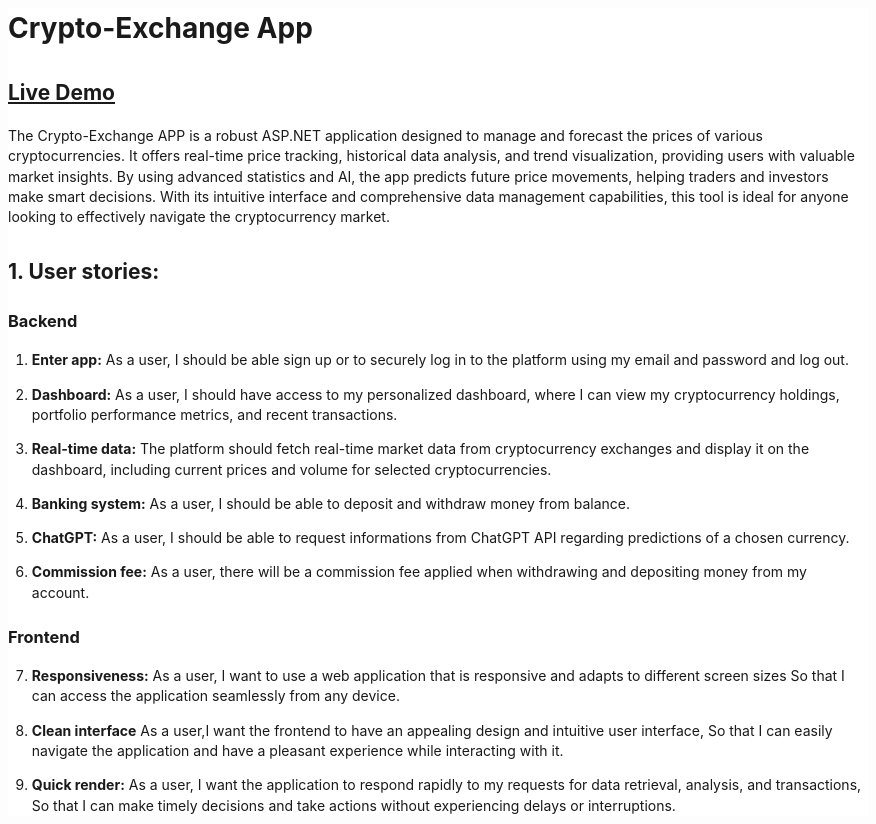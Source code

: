 # Crypto-Exchange App
## [Live Demo](https://www.youtube.com/watch?v=V098p5Q4zmc&ab_channel=AndreiAlexandru)

The Crypto-Exchange APP is a robust ASP.NET application designed to manage and forecast the prices of various cryptocurrencies. It offers real-time price tracking, historical data analysis, and trend visualization, providing users with valuable market insights. By using advanced statistics and AI, the app predicts future price movements, helping traders and investors make smart decisions. With its intuitive interface and comprehensive data management capabilities, this tool is ideal for anyone looking to effectively navigate the cryptocurrency market.


## 1. User stories:  
### Backend
1. <b>Enter app:</b> 
As a user, I should be able sign up or to securely log in to the platform using my email and password and log out. 

2. <b>Dashboard:</b> 
As a user, I should have access to my personalized dashboard, where I can view my cryptocurrency holdings, portfolio performance metrics, and recent transactions.

3. <b>Real-time data:</b> 
The platform should fetch real-time market data from cryptocurrency exchanges and display it on the dashboard, including current prices and volume for selected cryptocurrencies.

4. <b>Banking system:</b> 
As a user, I should be able to deposit and withdraw money from balance.

5. <b>ChatGPT:</b> 
As a user, I should be able to request informations from ChatGPT API regarding predictions of a chosen currency.

6. <b>Commission fee:</b> 
As a user, there will be a commission fee applied when withdrawing and depositing money from my account.

### Frontend

7. <b>Responsiveness:</b> 
As a user, I want to use a web application that is responsive and adapts to different screen sizes So that I can access the application seamlessly from any device.

8. <b>Clean interface</b> 
As a user,I want the frontend to have an appealing design and intuitive user interface,
So that I can easily navigate the application and have a pleasant experience while interacting with it.

9. <b>Quick render:</b> 
As a user, I want the application to respond rapidly to my requests for data retrieval, analysis, and transactions,
So that I can make timely decisions and take actions without experiencing delays or interruptions.  

